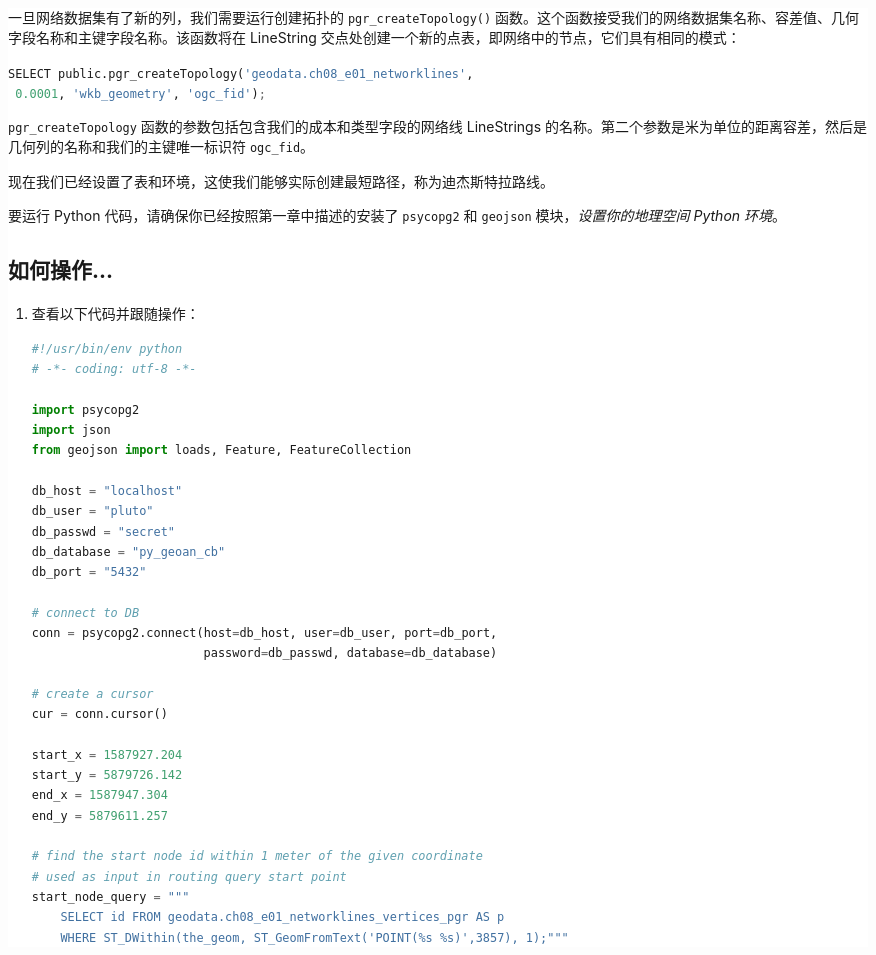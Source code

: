 一旦网络数据集有了新的列，我们需要运行创建拓扑的 `pgr_createTopology()` 函数。这个函数接受我们的网络数据集名称、容差值、几何字段名称和主键字段名称。该函数将在 LineString 交点处创建一个新的点表，即网络中的节点，它们具有相同的模式：

```py
SELECT public.pgr_createTopology('geodata.ch08_e01_networklines',
 0.0001, 'wkb_geometry', 'ogc_fid');

```

`pgr_createTopology` 函数的参数包括包含我们的成本和类型字段的网络线 LineStrings 的名称。第二个参数是米为单位的距离容差，然后是几何列的名称和我们的主键唯一标识符 `ogc_fid`。

现在我们已经设置了表和环境，这使我们能够实际创建最短路径，称为迪杰斯特拉路线。

要运行 Python 代码，请确保你已经按照第一章中描述的安装了 `psycopg2` 和 `geojson` 模块，*设置你的地理空间 Python 环境*。

## 如何操作...

1.  查看以下代码并跟随操作：

    ```py
    #!/usr/bin/env python
    # -*- coding: utf-8 -*-

    import psycopg2
    import json
    from geojson import loads, Feature, FeatureCollection

    db_host = "localhost"
    db_user = "pluto"
    db_passwd = "secret"
    db_database = "py_geoan_cb"
    db_port = "5432"

    # connect to DB
    conn = psycopg2.connect(host=db_host, user=db_user, port=db_port,
                            password=db_passwd, database=db_database)

    # create a cursor
    cur = conn.cursor()

    start_x = 1587927.204
    start_y = 5879726.142
    end_x = 1587947.304
    end_y = 5879611.257

    # find the start node id within 1 meter of the given coordinate
    # used as input in routing query start point
    start_node_query = """
        SELECT id FROM geodata.ch08_e01_networklines_vertices_pgr AS p
        WHERE ST_DWithin(the_geom, ST_GeomFromText('POINT(%s %s)',3857), 1);"""
